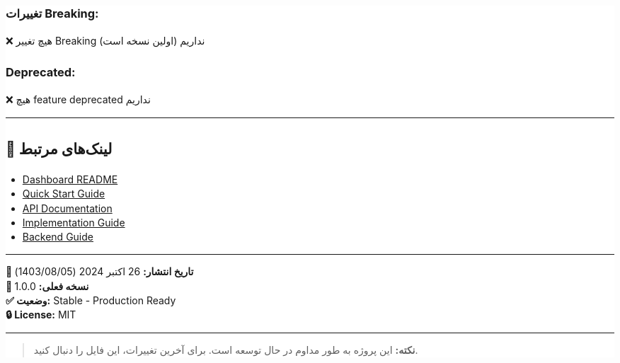 ### تغییرات Breaking:

❌ هیچ تغییر Breaking نداریم (اولین نسخه است)

### Deprecated:

❌ هیچ feature deprecated نداریم

---

## 🔗 لینک‌های مرتبط

- [Dashboard README](./docs/Dashboard-README.md)
- [Quick Start Guide](./docs/Dashboard-Quick-Start.md)
- [API Documentation](./docs/Dashboard-API-Endpoints.md)
- [Implementation Guide](./docs/Dashboard-Implementation-Guide.md)
- [Backend Guide](./docs/Dashboard-Backend-Implementation.md)

---

**📅 تاریخ انتشار:** 26 اکتبر 2024 (1403/08/05)  
**📌 نسخه فعلی:** 1.0.0  
**✅ وضعیت:** Stable - Production Ready  
**🔒 License:** MIT

---

> **نکته:** این پروژه به طور مداوم در حال توسعه است. برای آخرین تغییرات، این فایل را دنبال کنید.
